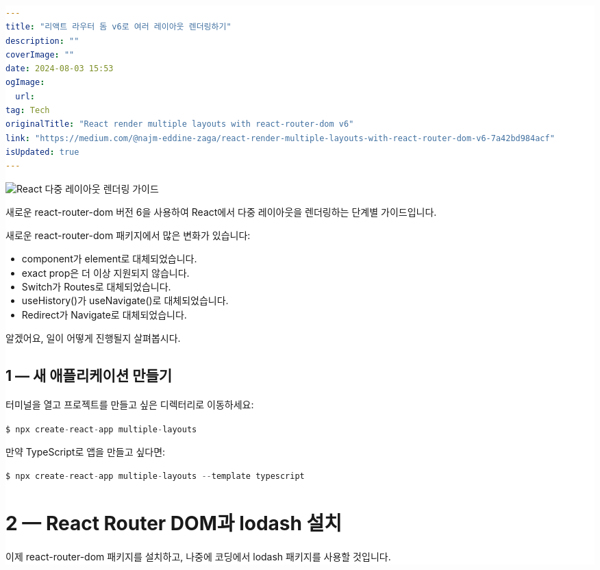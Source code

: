 ```yaml
---
title: "리액트 라우터 돔 v6로 여러 레이아웃 렌더링하기"
description: ""
coverImage: ""
date: 2024-08-03 15:53
ogImage: 
  url: 
tag: Tech
originalTitle: "React render multiple layouts with react-router-dom v6"
link: "https://medium.com/@najm-eddine-zaga/react-render-multiple-layouts-with-react-router-dom-v6-7a42bd984acf"
isUpdated: true
---
```






![React 다중 레이아웃 렌더링 가이드](/assets/img/Reactrendermultiplelayoutswithreact-router-domv6_0.png)

새로운 react-router-dom 버전 6을 사용하여 React에서 다중 레이아웃을 렌더링하는 단계별 가이드입니다.

새로운 react-router-dom 패키지에서 많은 변화가 있습니다:

- component가 element로 대체되었습니다.
- exact prop은 더 이상 지원되지 않습니다.
- Switch가 Routes로 대체되었습니다.
- useHistory()가 useNavigate()로 대체되었습니다.
- Redirect가 Navigate로 대체되었습니다.

<div class="content-ad"></div>

알겠어요, 일이 어떻게 진행될지 살펴봅시다.

## 1 — 새 애플리케이션 만들기

터미널을 열고 프로젝트를 만들고 싶은 디렉터리로 이동하세요:

```js
$ npx create-react-app multiple-layouts
```

<div class="content-ad"></div>

만약 TypeScript로 앱을 만들고 싶다면:

```js
$ npx create-react-app multiple-layouts --template typescript
```

# 2 — React Router DOM과 lodash 설치

이제 react-router-dom 패키지를 설치하고, 나중에 코딩에서 lodash 패키지를 사용할 것입니다.

<div class="content-ad"></div>
